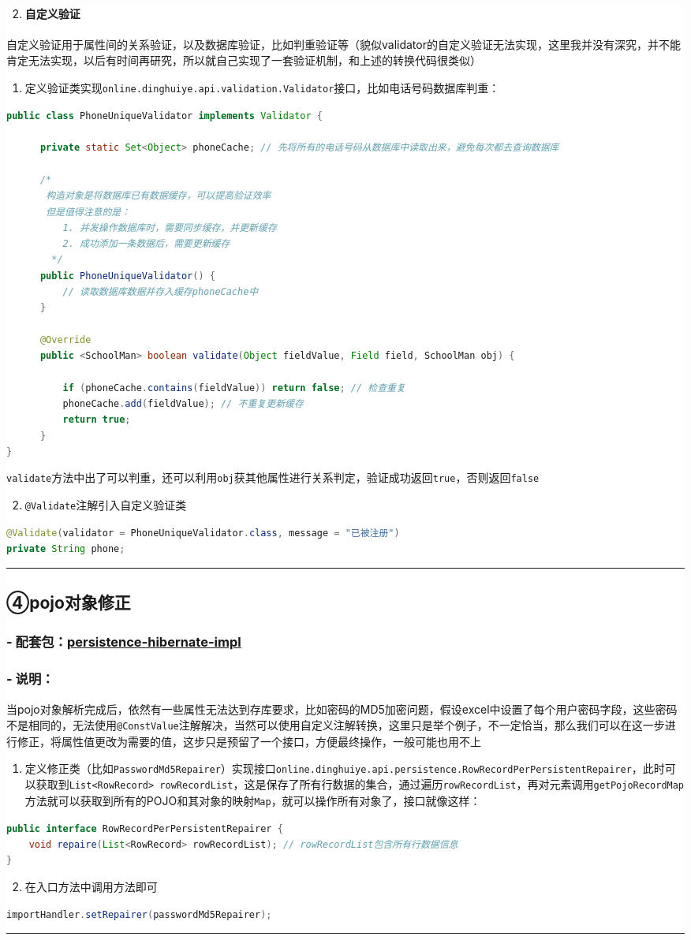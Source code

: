2. #### 自定义验证

  自定义验证用于属性间的关系验证，以及数据库验证，比如判重验证等（貌似validator的自定义验证无法实现，这里我并没有深究，并不能肯定无法实现，以后有时间再研究，所以就自己实现了一套验证机制，和上述的转换代码很类似）

  1. 定义验证类实现`online.dinghuiye.api.validation.Validator`接口，比如电话号码数据库判重：
  ```java
  public class PhoneUniqueValidator implements Validator {

        private static Set<Object> phoneCache; // 先将所有的电话号码从数据库中读取出来，避免每次都去查询数据库

        /*
         构造对象是将数据库已有数据缓存，可以提高验证效率
         但是值得注意的是：
            1. 并发操作数据库时，需要同步缓存，并更新缓存
            2. 成功添加一条数据后，需要更新缓存
          */
        public PhoneUniqueValidator() {
            // 读取数据库数据并存入缓存phoneCache中
        }

        @Override
        public <SchoolMan> boolean validate(Object fieldValue, Field field, SchoolMan obj) {

            if (phoneCache.contains(fieldValue)) return false; // 检查重复
            phoneCache.add(fieldValue); // 不重复更新缓存
            return true;
        }
  }
  ```
  `validate`方法中出了可以判重，还可以利用`obj`获其他属性进行关系判定，验证成功返回`true`，否则返回`false`

  2. `@Validate`注解引入自定义验证类
  ```java
  @Validate(validator = PhoneUniqueValidator.class, message = "已被注册")
  private String phone;
  ```

---

## ④pojo对象修正

### - 配套包：[persistence-hibernate-impl](https://github.com/Strangeen/excel-util4j-persistence4h)

### - 说明：

当pojo对象解析完成后，依然有一些属性无法达到存库要求，比如密码的MD5加密问题，假设excel中设置了每个用户密码字段，这些密码不是相同的，无法使用`@ConstValue`注解解决，当然可以使用自定义注解转换，这里只是举个例子，不一定恰当，那么我们可以在这一步进行修正，将属性值更改为需要的值，这步只是预留了一个接口，方便最终操作，一般可能也用不上

1. 定义修正类（比如`PasswordMd5Repairer`）实现接口`online.dinghuiye.api.persistence.RowRecordPerPersistentRepairer`，此时可以获取到`List<RowRecord> rowRecordList`，这是保存了所有行数据的集合，通过遍历`rowRecordList`，再对元素调用`getPojoRecordMap`方法就可以获取到所有的POJO和其对象的映射`Map`，就可以操作所有对象了，接口就像这样：
```java
public interface RowRecordPerPersistentRepairer {
    void repaire(List<RowRecord> rowRecordList); // rowRecordList包含所有行数据信息
}
```
2. 在入口方法中调用方法即可
```java
importHandler.setRepairer(passwordMd5Repairer);
```

---